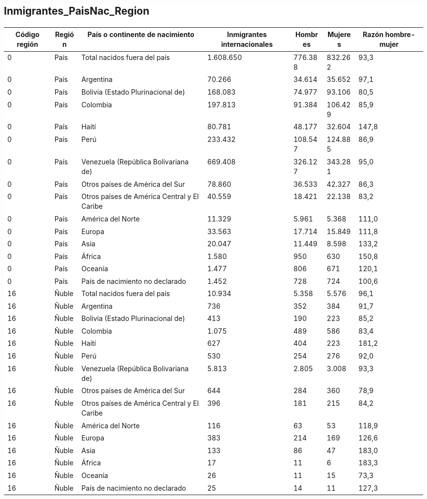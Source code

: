 ## Inmigrantes_PaisNac_Region

|Código región|Región|País o continente de nacimiento|Inmigrantes internacionales|Hombres|Mujeres|Razón hombre-mujer|
|-|-|-|-|-|-|-|
|0|País|Total nacidos fuera del país|1.608.650|776.388|832.262|93,3|
|0|País|Argentina|70.266|34.614|35.652|97,1|
|0|País|Bolivia (Estado Plurinacional de)|168.083|74.977|93.106|80,5|
|0|País|Colombia|197.813|91.384|106.429|85,9|
|0|País|Haití|80.781|48.177|32.604|147,8|
|0|País|Perú|233.432|108.547|124.885|86,9|
|0|País|Venezuela (República Bolivariana de)|669.408|326.127|343.281|95,0|
|0|País|Otros países de América del Sur|78.860|36.533|42.327|86,3|
|0|País|Otros países de América Central y El Caribe|40.559|18.421|22.138|83,2|
|0|País|América del Norte|11.329|5.961|5.368|111,0|
|0|País|Europa|33.563|17.714|15.849|111,8|
|0|País|Asia|20.047|11.449|8.598|133,2|
|0|País|África|1.580|950|630|150,8|
|0|País|Oceanía|1.477|806|671|120,1|
|0|País|País de nacimiento no declarado|1.452|728|724|100,6|
|16|Ñuble|Total nacidos fuera del país|10.934|5.358|5.576|96,1|
|16|Ñuble|Argentina|736|352|384|91,7|
|16|Ñuble|Bolivia (Estado Plurinacional de)|413|190|223|85,2|
|16|Ñuble|Colombia|1.075|489|586|83,4|
|16|Ñuble|Haití|627|404|223|181,2|
|16|Ñuble|Perú|530|254|276|92,0|
|16|Ñuble|Venezuela (República Bolivariana de)|5.813|2.805|3.008|93,3|
|16|Ñuble|Otros países de América del Sur|644|284|360|78,9|
|16|Ñuble|Otros países de América Central y El Caribe|396|181|215|84,2|
|16|Ñuble|América del Norte|116|63|53|118,9|
|16|Ñuble|Europa|383|214|169|126,6|
|16|Ñuble|Asia|133|86|47|183,0|
|16|Ñuble|África|17|11|6|183,3|
|16|Ñuble|Oceanía|26|11|15|73,3|
|16|Ñuble|País de nacimiento no declarado|25|14|11|127,3|
